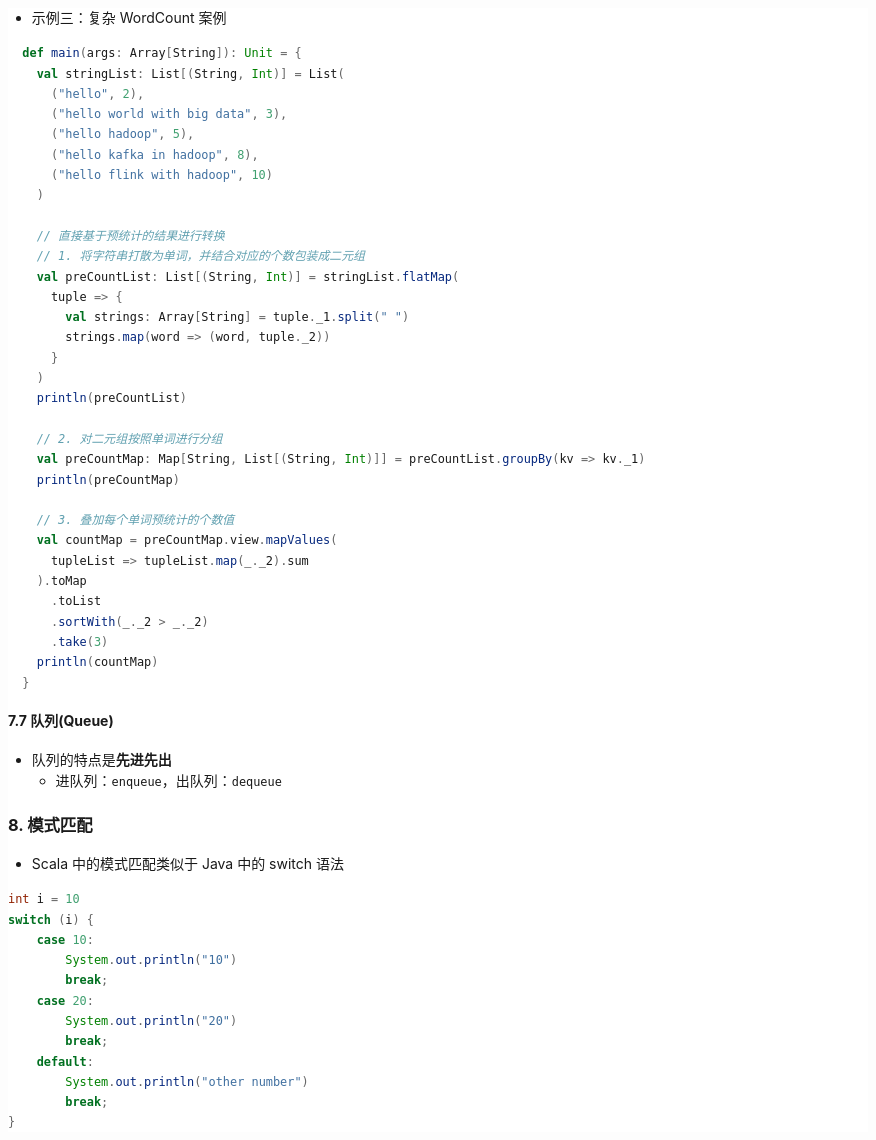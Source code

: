 - 示例三：复杂 WordCount 案例
```scala
  def main(args: Array[String]): Unit = {
    val stringList: List[(String, Int)] = List(
      ("hello", 2),
      ("hello world with big data", 3),
      ("hello hadoop", 5),
      ("hello kafka in hadoop", 8),
      ("hello flink with hadoop", 10)
    )

    // 直接基于预统计的结果进行转换
    // 1. 将字符串打散为单词，并结合对应的个数包装成二元组
    val preCountList: List[(String, Int)] = stringList.flatMap(
      tuple => {
        val strings: Array[String] = tuple._1.split(" ")
        strings.map(word => (word, tuple._2))
      }
    )
    println(preCountList)

    // 2. 对二元组按照单词进行分组
    val preCountMap: Map[String, List[(String, Int)]] = preCountList.groupBy(kv => kv._1)
    println(preCountMap)

    // 3. 叠加每个单词预统计的个数值
    val countMap = preCountMap.view.mapValues(
      tupleList => tupleList.map(_._2).sum
    ).toMap
      .toList
      .sortWith(_._2 > _._2)
      .take(3)
    println(countMap)
  }
```

#### 7.7 队列(Queue)
- 队列的特点是**先进先出**
  - 进队列：`enqueue`，出队列：`dequeue`

### 8. 模式匹配
- Scala 中的模式匹配类似于 Java 中的 switch 语法
```java
int i = 10
switch (i) {
	case 10:
		System.out.println("10")
		break;
	case 20:
		System.out.println("20")
		break;
	default:
		System.out.println("other number")
		break;
}
```
